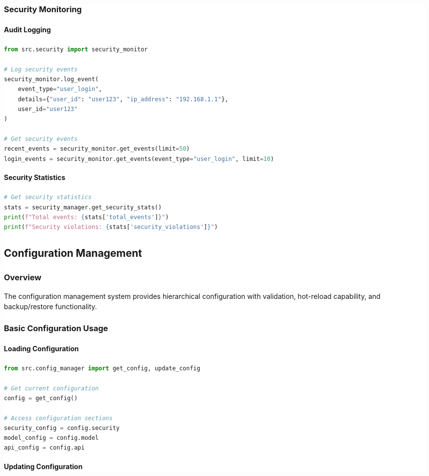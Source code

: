 ### Security Monitoring

#### Audit Logging

```python
from src.security import security_monitor

# Log security events
security_monitor.log_event(
    event_type="user_login",
    details={"user_id": "user123", "ip_address": "192.168.1.1"},
    user_id="user123"
)

# Get security events
recent_events = security_monitor.get_events(limit=50)
login_events = security_monitor.get_events(event_type="user_login", limit=10)
```

#### Security Statistics

```python
# Get security statistics
stats = security_manager.get_security_stats()
print(f"Total events: {stats['total_events']}")
print(f"Security violations: {stats['security_violations']}")
```

## Configuration Management

### Overview

The configuration management system provides hierarchical configuration with validation, hot-reload capability, and backup/restore functionality.

### Basic Configuration Usage

#### Loading Configuration

```python
from src.config_manager import get_config, update_config

# Get current configuration
config = get_config()

# Access configuration sections
security_config = config.security
model_config = config.model
api_config = config.api
```

#### Updating Configuration
